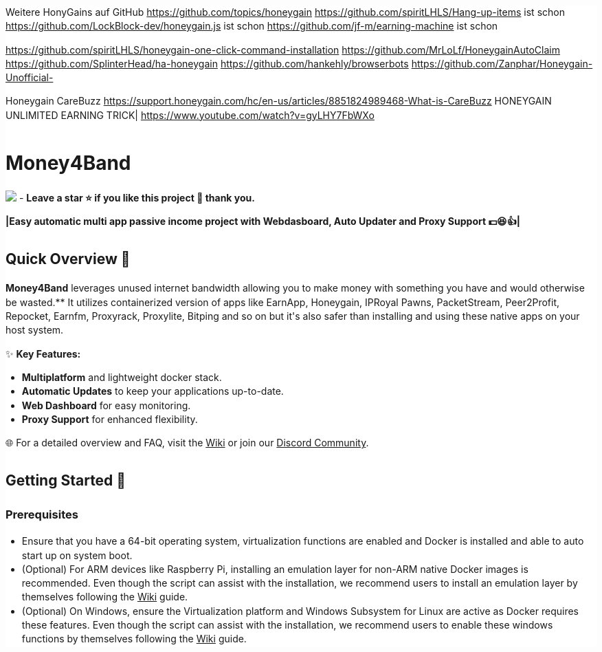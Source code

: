 Weitere HonyGains auf GitHub 
https://github.com/topics/honeygain
https://github.com/spiritLHLS/Hang-up-items ist schon
https://github.com/LockBlock-dev/honeygain.js ist schon
https://github.com/jf-m/earning-machine ist schon

https://github.com/spiritLHLS/honeygain-one-click-command-installation
https://github.com/MrLoLf/HoneygainAutoClaim
https://github.com/SplinterHead/ha-honeygain
https://github.com/hankehly/browserbots
https://github.com/Zanphar/Honeygain-Unofficial-

Honeygain CareBuzz
https://support.honeygain.com/hc/en-us/articles/8851824989468-What-is-CareBuzz
HONEYGAIN UNLIMITED EARNING TRICK| https://www.youtube.com/watch?v=gyLHY7FbWXo 

# Money4Band 
<img src="./.resources/.assets/M4B_logo_small.png?raw=true" width="96"> - **Leave a star ⭐ if you like this project 🙂 thank you.**

**|Easy automatic multi app passive income project with Webdasboard, Auto Updater and Proxy Support :dollar::satisfied::+1:|**

## Quick Overview 🚀
**Money4Band** leverages unused internet bandwidth allowing you to make money with something you have and would otherwise be wasted.** It utilizes containerized version of apps like EarnApp, Honeygain, IPRoyal Pawns, PacketStream, Peer2Profit, Repocket, Earnfm, Proxyrack, Proxylite, Bitping and so on but it's also safer than installing and using these native apps on your host system.

✨ **Key Features:**
- **Multiplatform** and lightweight docker stack.
- **Automatic Updates** to keep your applications up-to-date.
- **Web Dashboard** for easy monitoring.
- **Proxy Support** for enhanced flexibility.

🌐 For a detailed overview and FAQ, visit the [Wiki](https://github.com/MRColorR/money4band/wiki) or join our [Discord Community](#-join-the-money4band-community-on-discord).

## Getting Started 🚥
### Prerequisites
- Ensure that you have a 64-bit operating system, virtualization functions are enabled and Docker is installed and able to auto start up on system boot.
- (Optional) For ARM devices like Raspberry Pi, installing an emulation layer for non-ARM native Docker images is recommended. Even though the script can assist with the installation, we recommend users to install an emulation layer by themselves following the [Wiki](https://github.com/MRColorR/money4band/wiki) guide.
- (Optional) On Windows, ensure the Virtualization platform and Windows Subsystem for Linux are active as Docker requires these features. Even though the script can assist with the installation, we recommend users to enable these windows functions by themselves following the [Wiki](https://github.com/MRColorR/money4band/wiki) guide.
